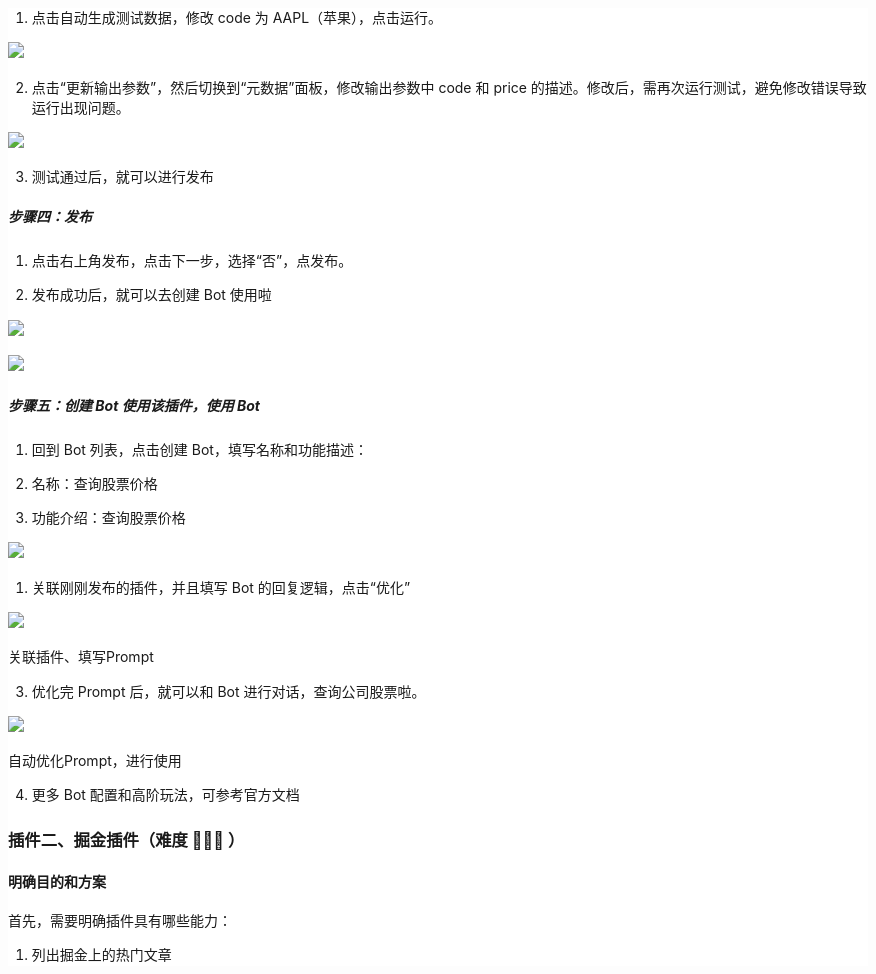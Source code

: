1.  点击自动生成测试数据，修改 code 为 AAPL（苹果），点击运行。
    

![](https://mmbiz.qpic.cn/mmbiz_png/lCQLg02gtibtykkZrpmg6gh1NNLpcXv7uXenZHqepKib43E4HcdCictWxC16b3blu2Eu5vbFNgtMjznp40ibsEBoQQ/640?wx_fmt=png&from=appmsg)

2.  点击“更新输出参数”，然后切换到“元数据”面板，修改输出参数中 code 和 price 的描述。修改后，需再次运行测试，避免修改错误导致运行出现问题。
    

![](https://mmbiz.qpic.cn/mmbiz_png/lCQLg02gtibtykkZrpmg6gh1NNLpcXv7ux5mfRrEH9heFRUy9MnzH3BLXhV5ia02UuB6zbtayoqVsCfxoleT05Fg/640?wx_fmt=png&from=appmsg)

3.  测试通过后，就可以进行发布
    

##### 步骤四：发布

1.  点击右上角发布，点击下一步，选择“否”，点发布。
    
2.  发布成功后，就可以去创建 Bot 使用啦
    

![](https://mmbiz.qpic.cn/mmbiz_png/lCQLg02gtibtykkZrpmg6gh1NNLpcXv7uq2e9EAbmyrGO3ic2z4WIWQz5ytia4IhXqF8Dm6icxjbusIpaia6IlBTcFw/640?wx_fmt=png&from=appmsg)

![](https://mmbiz.qpic.cn/mmbiz_png/lCQLg02gtibtykkZrpmg6gh1NNLpcXv7ubpGiaKjicPzO4pMbUHkW7p0DDxJ3xz1LBPhKrXcIsexdEYNYeQlZKkyw/640?wx_fmt=png&from=appmsg)

##### 步骤五：创建 Bot 使用该插件，使用 Bot

1.  回到 Bot 列表，点击创建 Bot，填写名称和功能描述：
    

1.  名称：查询股票价格
    
2.  功能介绍：查询股票价格
    

![](https://mmbiz.qpic.cn/mmbiz_png/lCQLg02gtibtykkZrpmg6gh1NNLpcXv7uLErTSjGXh8pztsNmuhW166knsVx0xibqdOJ3abKXRHwekzBGEBENIPw/640?wx_fmt=png&from=appmsg)

1.  关联刚刚发布的插件，并且填写 Bot 的回复逻辑，点击“优化”
    

![](https://mmbiz.qpic.cn/mmbiz_png/lCQLg02gtibtykkZrpmg6gh1NNLpcXv7uPiaYyicxAdhWNaCzCJhwgm53D3Ja5iaiaiarAMWEAFqsszpLMDYhbibgGLqw/640?wx_fmt=png&from=appmsg)

关联插件、填写Prompt

3.  优化完 Prompt 后，就可以和 Bot 进行对话，查询公司股票啦。
    

![](https://mmbiz.qpic.cn/mmbiz_png/lCQLg02gtibtykkZrpmg6gh1NNLpcXv7uF6J5Cgn4HQ5Ow6nUgpklHnN5X8Sg93aoUiba8CAr5zYCZjJxAcnBibYA/640?wx_fmt=png&from=appmsg)

自动优化Prompt，进行使用

4.  更多 Bot 配置和高阶玩法，可参考官方文档
    

### 插件二、掘金插件（难度 🌟🌟🌟 ）

#### 明确目的和方案

首先，需要明确插件具有哪些能力：

1.  列出掘金上的热门文章
    